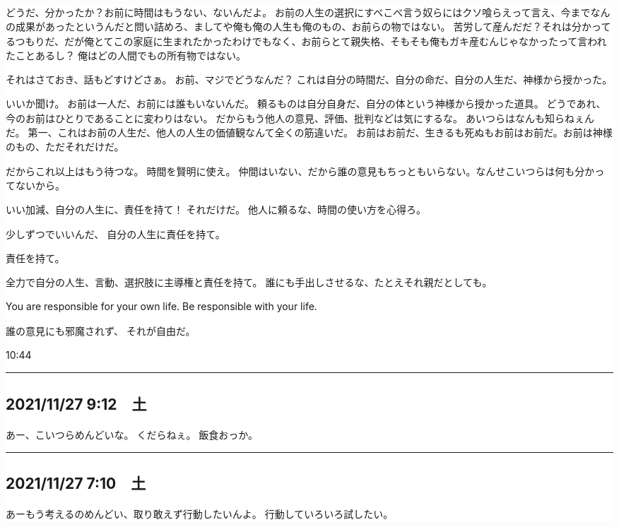 
どうだ、分かったか？お前に時間はもうない、ないんだよ。
お前の人生の選択にすべこべ言う奴らにはクソ喰らえって言え、今までなんの成果があったというんだと問い詰めろ、ましてや俺も俺の人生も俺のもの、お前らの物ではない。
苦労して産んだだ？それは分かってるつもりだ、だが俺とてこの家庭に生まれたかったわけでもなく、お前らとて親失格、そもそも俺もガキ産むんじゃなかったって言われたことあるし？
俺はどの人間でもの所有物ではない。

それはさておき、話もどすけどさぁ。
お前、マジでどうなんだ？
これは自分の時間だ、自分の命だ、自分の人生だ、神様から授かった。

いいか聞け。
お前は一人だ、お前には誰もいないんだ。
頼るものは自分自身だ、自分の体という神様から授かった道具。
どうであれ、今のお前はひとりであることに変わりはない。
だからもう他人の意見、評価、批判などは気にするな。
あいつらはなんも知らねぇんだ。
第一、これはお前の人生だ、他人の人生の価値観なんて全くの筋違いだ。
お前はお前だ、生きるも死ぬもお前はお前だ。お前は神様のもの、ただそれだけだ。

だからこれ以上はもう待つな。
時間を賢明に使え。
仲間はいない、だから誰の意見もちっともいらない。なんせこいつらは何も分かってないから。

いい加減、自分の人生に、責任を持て！
それだけだ。
他人に頼るな、時間の使い方を心得ろ。

少しずつでいいんだ、
自分の人生に責任を持て。

責任を持て。

全力で自分の人生、言動、選択肢に主導権と責任を持て。
誰にも手出しさせるな、たとえそれ親だとしても。

You are responsible for your own life.
Be responsible with your life.

誰の意見にも邪魔されず、
それが自由だ。

10:44

----

## 2021/11/27  9:12　土

あー、こいつらめんどいな。
くだらねぇ。
飯食おっか。

----

## 2021/11/27  7:10　土

あーもう考えるのめんどい、取り敢えず行動したいんよ。
行動していろいろ試したい。
